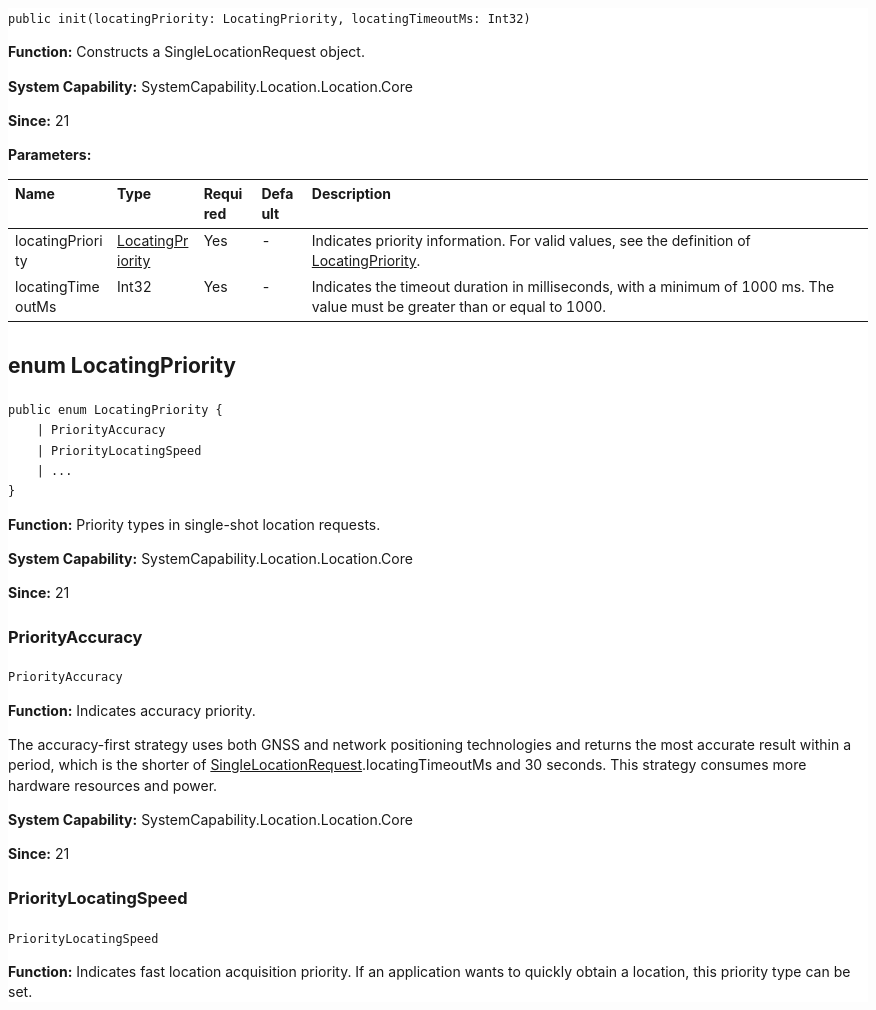 ```cangjie
public init(locatingPriority: LocatingPriority, locatingTimeoutMs: Int32)
```

**Function:** Constructs a SingleLocationRequest object.

**System Capability:** SystemCapability.Location.Location.Core

**Since:** 21

**Parameters:**

| Name | Type | Required | Default | Description |
|:---|:---|:---|:---|:---|
| locatingPriority | [LocatingPriority](#enum-locatingpriority) | Yes | - | Indicates priority information. For valid values, see the definition of [LocatingPriority](#enum-locatingpriority). |
| locatingTimeoutMs | Int32 | Yes | - | Indicates the timeout duration in milliseconds, with a minimum of 1000 ms. The value must be greater than or equal to 1000. |

## enum LocatingPriority

```cangjie
public enum LocatingPriority {
    | PriorityAccuracy
    | PriorityLocatingSpeed
    | ...
}
```

**Function:** Priority types in single-shot location requests.

**System Capability:** SystemCapability.Location.Location.Core

**Since:** 21

### PriorityAccuracy

```cangjie
PriorityAccuracy
```

**Function:** Indicates accuracy priority.

The accuracy-first strategy uses both GNSS and network positioning technologies and returns the most accurate result within a period, which is the shorter of [SingleLocationRequest](#class-singlelocationrequest).locatingTimeoutMs and 30 seconds. This strategy consumes more hardware resources and power.

**System Capability:** SystemCapability.Location.Location.Core

**Since:** 21

### PriorityLocatingSpeed

```cangjie
PriorityLocatingSpeed
```

**Function:** Indicates fast location acquisition priority. If an application wants to quickly obtain a location, this priority type can be set.
